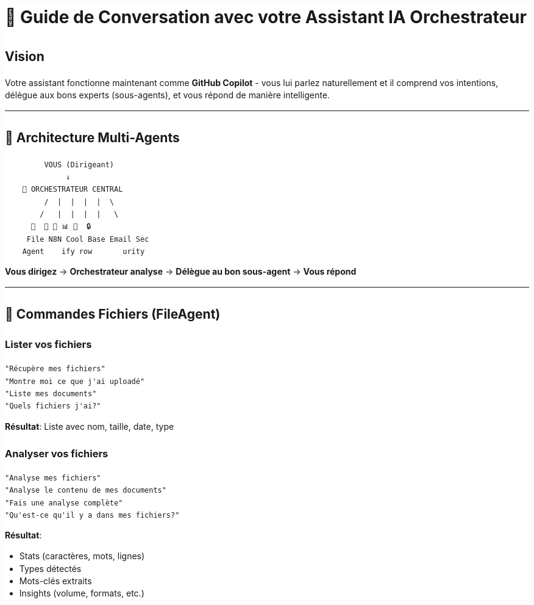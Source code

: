 # 🤖 Guide de Conversation avec votre Assistant IA Orchestrateur

## Vision
Votre assistant fonctionne maintenant comme **GitHub Copilot** - vous lui parlez naturellement et il comprend vos intentions, délègue aux bons experts (sous-agents), et vous répond de manière intelligente.

---

## 🎯 Architecture Multi-Agents

```
         VOUS (Dirigeant)
              ↓
    🤖 ORCHESTRATEUR CENTRAL
         /  |  |  |  |  \
        /   |  |  |  |   \
      📁  🔄 🚀 📊 📧  🔒
     File N8N Cool Base Email Sec
    Agent    ify row       urity
```

**Vous dirigez** → **Orchestrateur analyse** → **Délègue au bon sous-agent** → **Vous répond**

---

## 📁 Commandes Fichiers (FileAgent)

### Lister vos fichiers
```
"Récupère mes fichiers"
"Montre moi ce que j'ai uploadé"
"Liste mes documents"
"Quels fichiers j'ai?"
```

**Résultat**: Liste avec nom, taille, date, type

### Analyser vos fichiers
```
"Analyse mes fichiers"
"Analyse le contenu de mes documents"
"Fais une analyse complète"
"Qu'est-ce qu'il y a dans mes fichiers?"
```

**Résultat**: 
- Stats (caractères, mots, lignes)
- Types détectés
- Mots-clés extraits
- Insights (volume, formats, etc.)
